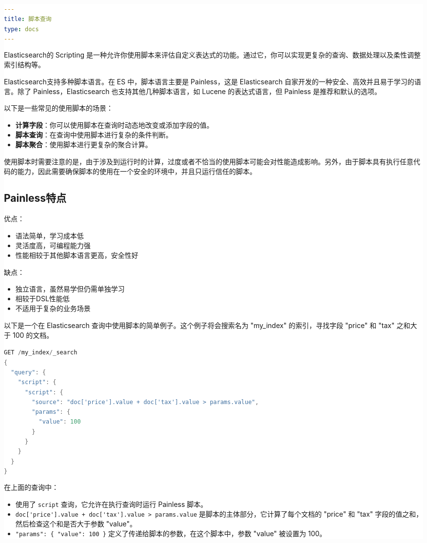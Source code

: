 ```yaml
---
title: 脚本查询
type: docs
---
```

Elasticsearch的 Scripting 是一种允许你使用脚本来评估自定义表达式的功能。通过它，你可以实现更复杂的查询、数据处理以及柔性调整索引结构等。

Elasticsearch支持多种脚本语言。在 ES 中，脚本语言主要是 Painless，这是 Elasticsearch 自家开发的一种安全、高效并且易于学习的语言。除了 Painless，Elasticsearch 也支持其他几种脚本语言，如 Lucene 的表达式语言，但 Painless 是推荐和默认的选项。

以下是一些常见的使用脚本的场景：

- **计算字段**：你可以使用脚本在查询时动态地改变或添加字段的值。
- **脚本查询**：在查询中使用脚本进行复杂的条件判断。
- **脚本聚合**：使用脚本进行更复杂的聚合计算。

使用脚本时需要注意的是，由于涉及到运行时的计算，过度或者不恰当的使用脚本可能会对性能造成影响。另外，由于脚本具有执行任意代码的能力，因此需要确保脚本的使用在一个安全的环境中，并且只运行信任的脚本。

## Painless特点

优点：

- 语法简单，学习成本低
- 灵活度高，可编程能力强
- 性能相较于其他脚本语言更高，安全性好

缺点：

- 独立语言，虽然易学但仍需单独学习
- 相较于DSL性能低
- 不适用于复杂的业务场景



以下是一个在 Elasticsearch 查询中使用脚本的简单例子。这个例子将会搜索名为 "my_index" 的索引，寻找字段 "price" 和 "tax" 之和大于 100 的文档。

```Java
GET /my_index/_search
{
  "query": {
    "script": {
      "script": {
        "source": "doc['price'].value + doc['tax'].value > params.value",
        "params": {
          "value": 100
        }
      }
    }
  }
}
```

在上面的查询中：

- 使用了 `script` 查询，它允许在执行查询时运行 Painless 脚本。
- `doc['price'].value + doc['tax'].value > params.value` 是脚本的主体部分，它计算了每个文档的 "price" 和 "tax" 字段的值之和，然后检查这个和是否大于参数 "value"。
- `"params": { "value": 100 }` 定义了传递给脚本的参数，在这个脚本中，参数 "value" 被设置为 100。
